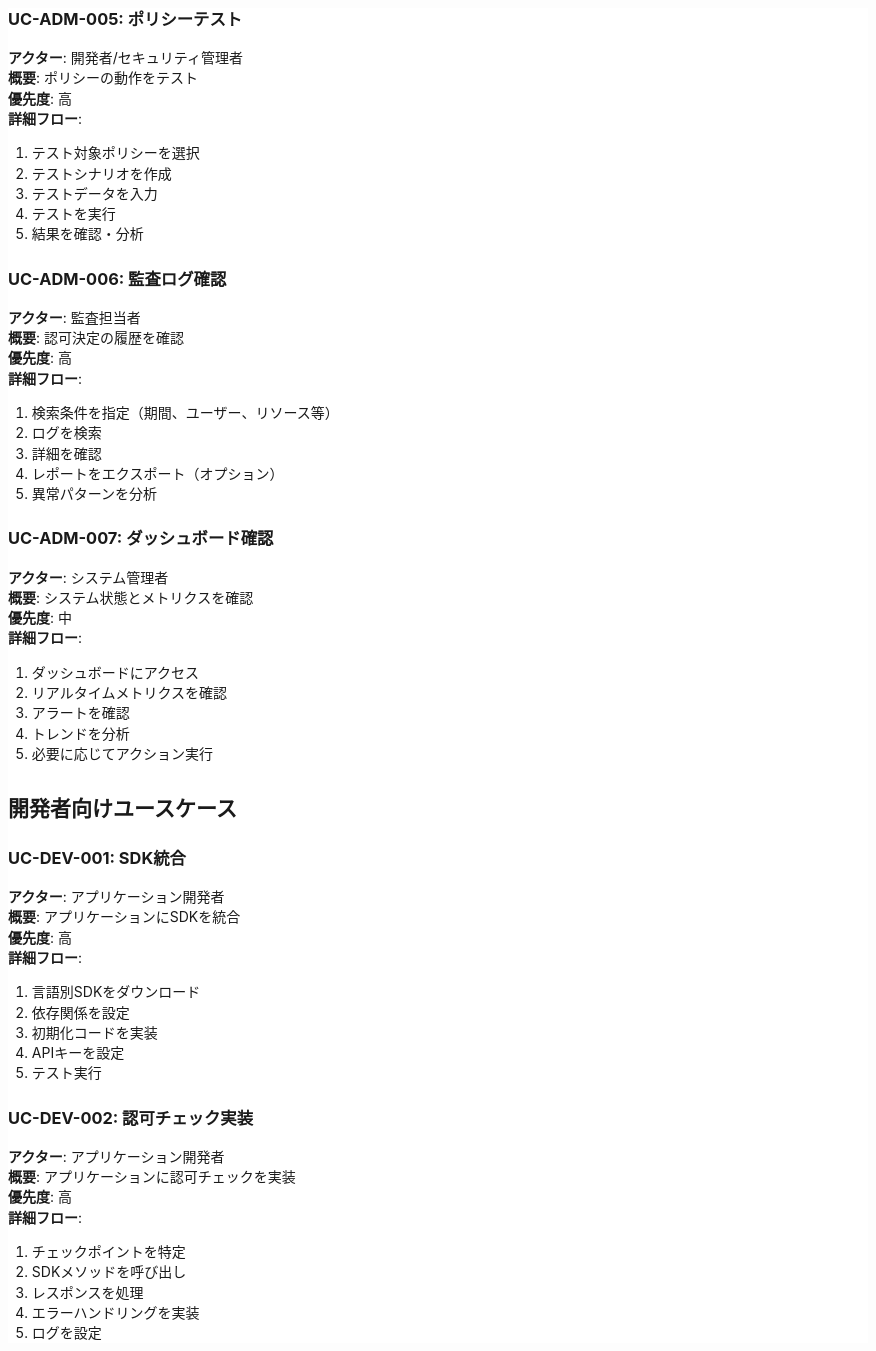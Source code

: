 ### UC-ADM-005: ポリシーテスト
**アクター**: 開発者/セキュリティ管理者  
**概要**: ポリシーの動作をテスト  
**優先度**: 高  
**詳細フロー**:
1. テスト対象ポリシーを選択
2. テストシナリオを作成
3. テストデータを入力
4. テストを実行
5. 結果を確認・分析

### UC-ADM-006: 監査ログ確認
**アクター**: 監査担当者  
**概要**: 認可決定の履歴を確認  
**優先度**: 高  
**詳細フロー**:
1. 検索条件を指定（期間、ユーザー、リソース等）
2. ログを検索
3. 詳細を確認
4. レポートをエクスポート（オプション）
5. 異常パターンを分析

### UC-ADM-007: ダッシュボード確認
**アクター**: システム管理者  
**概要**: システム状態とメトリクスを確認  
**優先度**: 中  
**詳細フロー**:
1. ダッシュボードにアクセス
2. リアルタイムメトリクスを確認
3. アラートを確認
4. トレンドを分析
5. 必要に応じてアクション実行

## 開発者向けユースケース

### UC-DEV-001: SDK統合
**アクター**: アプリケーション開発者  
**概要**: アプリケーションにSDKを統合  
**優先度**: 高  
**詳細フロー**:
1. 言語別SDKをダウンロード
2. 依存関係を設定
3. 初期化コードを実装
4. APIキーを設定
5. テスト実行

### UC-DEV-002: 認可チェック実装
**アクター**: アプリケーション開発者  
**概要**: アプリケーションに認可チェックを実装  
**優先度**: 高  
**詳細フロー**:
1. チェックポイントを特定
2. SDKメソッドを呼び出し
3. レスポンスを処理
4. エラーハンドリングを実装
5. ログを設定
